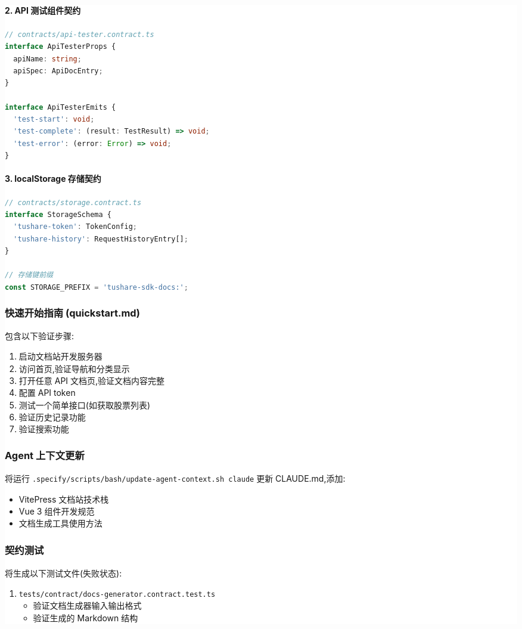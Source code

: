 #### 2. API 测试组件契约

```typescript
// contracts/api-tester.contract.ts
interface ApiTesterProps {
  apiName: string;
  apiSpec: ApiDocEntry;
}

interface ApiTesterEmits {
  'test-start': void;
  'test-complete': (result: TestResult) => void;
  'test-error': (error: Error) => void;
}
```

#### 3. localStorage 存储契约

```typescript
// contracts/storage.contract.ts
interface StorageSchema {
  'tushare-token': TokenConfig;
  'tushare-history': RequestHistoryEntry[];
}

// 存储键前缀
const STORAGE_PREFIX = 'tushare-sdk-docs:';
```

### 快速开始指南 (quickstart.md)

包含以下验证步骤:
1. 启动文档站开发服务器
2. 访问首页,验证导航和分类显示
3. 打开任意 API 文档页,验证文档内容完整
4. 配置 API token
5. 测试一个简单接口(如获取股票列表)
6. 验证历史记录功能
7. 验证搜索功能

### Agent 上下文更新

将运行 `.specify/scripts/bash/update-agent-context.sh claude` 更新 CLAUDE.md,添加:
- VitePress 文档站技术栈
- Vue 3 组件开发规范
- 文档生成工具使用方法

### 契约测试

将生成以下测试文件(失败状态):

1. `tests/contract/docs-generator.contract.test.ts`
   - 验证文档生成器输入输出格式
   - 验证生成的 Markdown 结构
